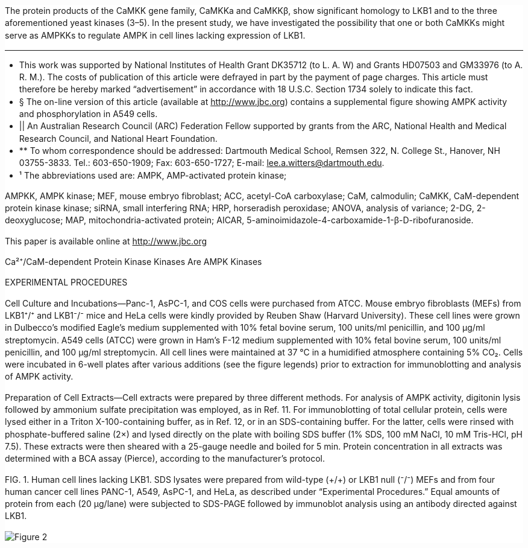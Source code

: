 The protein products of the CaMKK gene family, CaMKKa and CaMKKβ, show significant homology to LKB1 and to the three aforementioned yeast kinases (3–5). In the present study, we have investigated the possibility that one or both CaMKKs might serve as AMPKKs to regulate AMPK in cell lines lacking expression of LKB1.

---

* This work was supported by National Institutes of Health Grant DK35712 (to L. A. W) and Grants HD07503 and GM33976 (to A. R. M.). The costs of publication of this article were defrayed in part by the payment of page charges. This article must therefore be hereby marked “advertisement” in accordance with 18 U.S.C. Section 1734 solely to indicate this fact.
* § The on-line version of this article (available at http://www.jbc.org) contains a supplemental figure showing AMPK activity and phosphorylation in A549 cells.
* || An Australian Research Council (ARC) Federation Fellow supported by grants from the ARC, National Health and Medical Research Council, and National Heart Foundation.
* ** To whom correspondence should be addressed: Dartmouth Medical School, Remsen 322, N. College St., Hanover, NH 03755-3833. Tel.: 603-650-1909; Fax: 603-650-1727; E-mail: lee.a.witters@dartmouth.edu.
* ¹ The abbreviations used are: AMPK, AMP-activated protein kinase;

AMPKK, AMPK kinase; MEF, mouse embryo fibroblast; ACC, acetyl-CoA carboxylase; CaM, calmodulin; CaMKK, CaM-dependent protein kinase kinase; siRNA, small interfering RNA; HRP, horseradish peroxidase; ANOVA, analysis of variance; 2-DG, 2-deoxyglucose; MAP, mitochondria-activated protein; AICAR, 5-aminoimidazole-4-carboxamide-1-β-D-ribofuranoside.

This paper is available online at http://www.jbc.org

Ca²⁺/CaM-dependent Protein Kinase Kinases Are AMPK Kinases

EXPERIMENTAL PROCEDURES

Cell Culture and Incubations—Panc-1, AsPC-1, and COS cells were purchased from ATCC. Mouse embryo fibroblasts (MEFs) from LKB1⁺/⁺ and LKB1⁻/⁻ mice and HeLa cells were kindly provided by Reuben Shaw (Harvard University). These cell lines were grown in Dulbecco’s modified Eagle’s medium supplemented with 10% fetal bovine serum, 100 units/ml penicillin, and 100 μg/ml streptomycin. A549 cells (ATCC) were grown in Ham’s F-12 medium supplemented with 10% fetal bovine serum, 100 units/ml penicillin, and 100 μg/ml streptomycin. All cell lines were maintained at 37 °C in a humidified atmosphere containing 5% CO₂. Cells were incubated in 6-well plates after various additions (see the figure legends) prior to extraction for immunoblotting and analysis of AMPK activity.

Preparation of Cell Extracts—Cell extracts were prepared by three different methods. For analysis of AMPK activity, digitonin lysis followed by ammonium sulfate precipitation was employed, as in Ref. 11. For immunoblotting of total cellular protein, cells were lysed either in a Triton X-100-containing buffer, as in Ref. 12, or in an SDS-containing buffer. For the latter, cells were rinsed with phosphate-buffered saline (2×) and lysed directly on the plate with boiling SDS buffer (1% SDS, 100 mM NaCl, 10 mM Tris-HCl, pH 7.5). These extracts were then sheared with a 25-gauge needle and boiled for 5 min. Protein concentration in all extracts was determined with a BCA assay (Pierce), according to the manufacturer’s protocol.

FIG. 1. Human cell lines lacking LKB1. SDS lysates were prepared from wild-type (+/+) or LKB1 null (⁻/⁻) MEFs and from four human cancer cell lines PANC-1, A549, AsPC-1, and HeLa, as described under “Experimental Procedures.” Equal amounts of protein from each (20 μg/lane) were subjected to SDS-PAGE followed by immunoblot analysis using an antibody directed against LKB1.

![Figure 2](https://i.imgur.com/yourimageurl.png)
